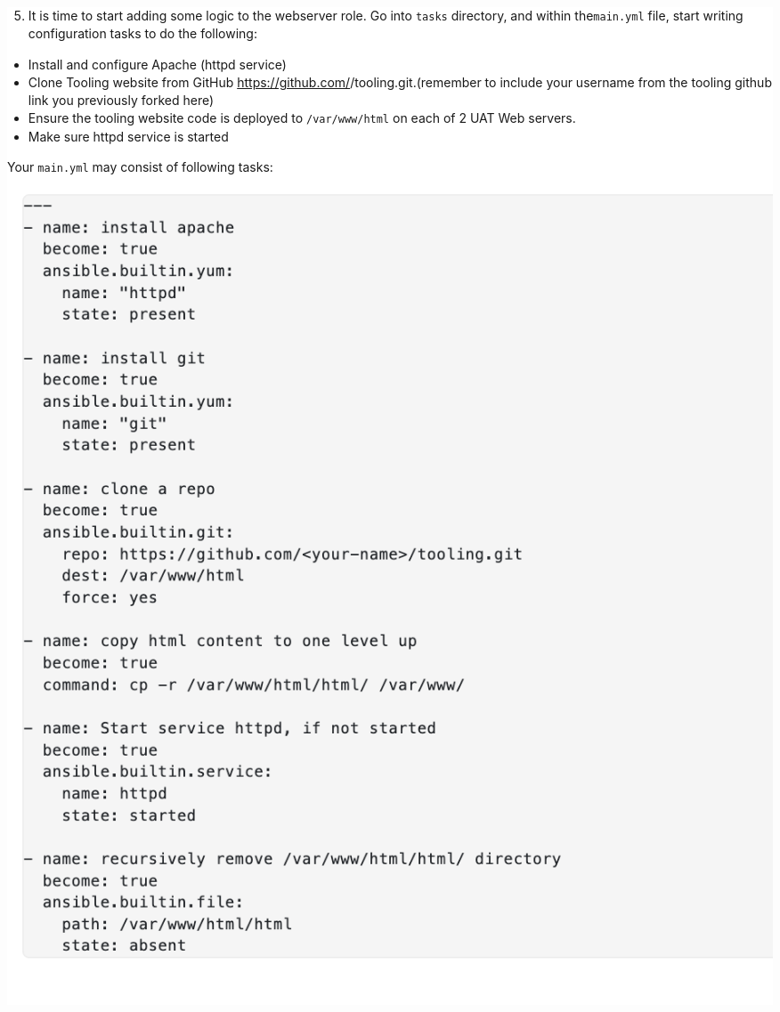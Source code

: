 

5. It is time to start adding some logic to the webserver role. Go into `tasks` directory, and within the`main.yml` file, start writing configuration tasks to do the following:

- Install and configure Apache (httpd service)
- Clone Tooling website from GitHub https://github.com/<your-name>/tooling.git.(remember to include your username from the tooling github link you previously forked here)
- Ensure the tooling website code is deployed to `/var/www/html` on each of 2 UAT Web servers.
- Make sure httpd service is started

Your `main.yml` may consist of following tasks:

![main](./Images/main.png)
